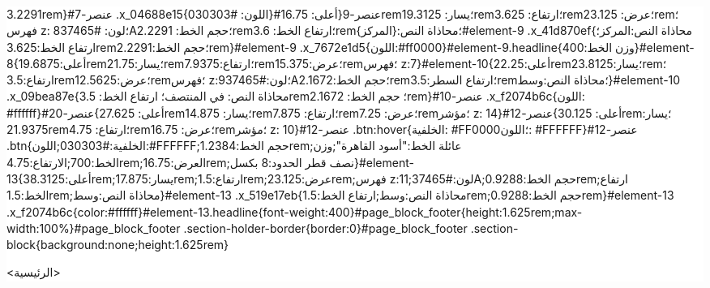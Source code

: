 3.2291rem}#عنصر-7 .x_04688e15{اللون: #030303}#عنصر-9{أعلى: 16.75rem؛يسار: 19.3125rem؛ارتفاع: 3.625rem؛عرض: 23.125rem؛فهرس z: 8؛لون: #37465A؛حجم الخط: 2.2291rem؛ارتفاع الخط: 3.6rem؛محاذاة النص:{المركز}#element-9 .x_41d870ef{محاذاة النص:المركز؛ارتفاع الخط:3.625rem؛حجم الخط:2.2291rem}#element-9 .x_7672e1d5{اللون:#ff0000}#element-9.headline{وزن الخط:400}#element-8{أعلى:19.6875rem؛يسار:21.75rem؛ارتفاع:7.9375rem؛عرض:15.375rem؛فهرس z:7}#element-10{أعلى:22.25rem؛يسار:23.8125rem؛ارتفاع:3.5rem؛عرض:12.5625rem؛فهرس z:9؛لون:#37465A؛حجم الخط:2.1672rem؛ارتفاع السطر:3.5rem؛محاذاة النص:وسط}#element-10 .x_09bea87e{محاذاة النص: في المنتصف؛ ارتفاع الخط: 3.5rem؛ حجم الخط: 2.1672rem}#عنصر-10 .x_f2074b6c{اللون: #ffffff}#عنصر-20{أعلى: 27.625rem؛يسار: 14.875rem؛ارتفاع: 7.875rem؛عرض: 7.25rem؛مؤشر z: 14}#عنصر-12{أعلى: 30.125rem؛يسار: 21.9375rem؛ارتفاع: 4.75rem؛عرض: 16.75rem؛مؤشر z: 10}#عنصر-12 .btn:hover{الخلفية: #FF0000؛اللون: #FFFFFF}#عنصر-12 .btn{الخلفية:#030303;اللون:#FFFFFF;حجم الخط:1.2384rem;عائلة الخط:"أسود القاهرة";وزن الخط:700;الارتفاع:4.75rem;العرض:16.75rem;نصف قطر الحدود:8 بكسل}#element-13{أعلى:38.3125rem;يسار:17.875rem;ارتفاع:1.5rem;عرض:23.125rem;فهرس z:11;لون:#37465A;حجم الخط:0.9288rem;ارتفاع الخط:1.5rem;محاذاة النص:وسط}#element-13 .x_519e17eb{محاذاة النص:وسط;ارتفاع الخط:1.5rem;حجم الخط:0.9288rem}#element-13 .x_f2074b6c{color:#ffffff}#element-13.headline{font-weight:400}#page_block_footer{height:1.625rem;max-width:100%}#page_block_footer .section-holder-border{border:0}#page_block_footer .section-block{background:none;height:1.625rem}
<meta name=referrer content=no-referrer><link type=image/x-icon rel="shortcut icon" href=data:,><style>.sf-hidden{display:none!important} </style><meta http-equiv=content-security-policy content="default-src 'none'; font-src 'self' data:; img-src 'self' data:; style-src 'unsafe-inline'; media-src 'self' data:; script-src 'unsafe-inline' data:; object-src 'self' data:; frame-src 'self' data:;"><style>img[src="data:,"],source[src="data:,"]{display:none!important} </style><noscript><img height="1" width="1" style="display:none" src="https://www.facebook.com/tr?id=2860099847536906&ev=PageView&noscript=1"></noscript></head>
<body id=صفحة-الهبوط>
<img src=data:, width=100px style=display:none>
<الرئيسية>
 <section class="section section-relative" id=page_block_header data-at=section>
<meta http-equiv=X-UA-Compatible content="IE=edge,chrome=1">
 <div class="section-holder-border item-block item-absolute" data-at=section-border></div>
 <div class="section-holder-overlay item-block item-absolute sf-hidden" data-at=section-overlay></div>
 <div class=section-block>
 <div class="section-inner section-fit section-relative">
 <div class="widget item-absolute" id=element-17>
 <div class="contents cropped item-block" data-at=image-cropp>
